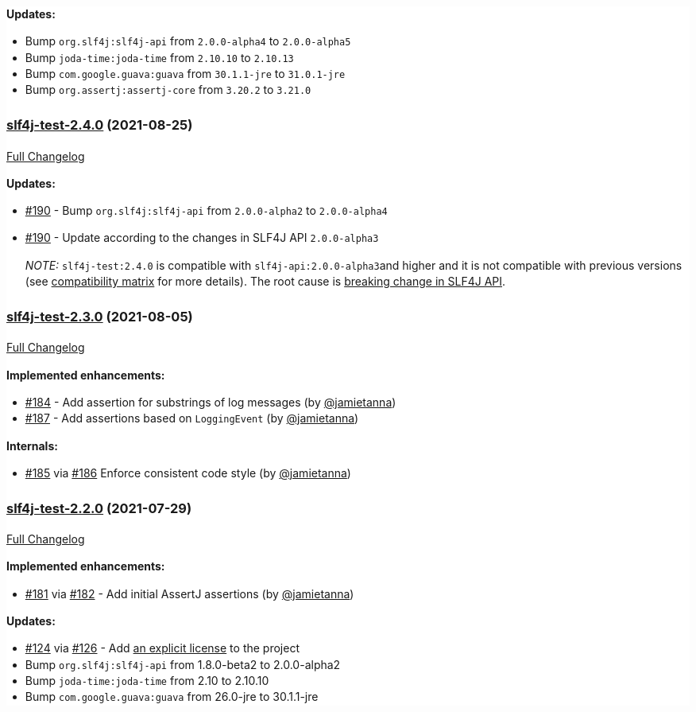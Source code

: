 **Updates:**
- Bump `org.slf4j:slf4j-api` from `2.0.0-alpha4` to `2.0.0-alpha5`
- Bump `joda-time:joda-time` from `2.10.10` to `2.10.13`
- Bump `com.google.guava:guava` from `30.1.1-jre` to `31.0.1-jre`
- Bump `org.assertj:assertj-core` from `3.20.2` to `3.21.0`

### [slf4j-test-2.4.0](https://github.com/valfirst/slf4j-test/tree/slf4j-test-2.4.0) (2021-08-25)
[Full Changelog](https://github.com/valfirst/slf4j-test/compare/slf4j-test-2.3.0...slf4j-test-2.4.0)

**Updates:**

- [#190](https://github.com/valfirst/slf4j-test/pull/190) - Bump `org.slf4j:slf4j-api` from `2.0.0-alpha2` to `2.0.0-alpha4`
- [#190](https://github.com/valfirst/slf4j-test/pull/190) - Update according to the changes in SLF4J API `2.0.0-alpha3`

  _NOTE:_ `slf4j-test:2.4.0` is compatible with `slf4j-api:2.0.0-alpha3`and higher and it is not compatible with previous versions (see [compatibility matrix](https://github.com/valfirst/slf4j-test/blob/main/README.md#compatiblity-matrix) for more details). The root cause is [breaking change in SLF4J API](https://github.com/qos-ch/slf4j/commit/3e2381ea694c23c897433d675facd9a799a52256#diff-2f5a94db3233a499f03f72a41ebd7fed35029b270f9a7578c202db4ab1845b48).

### [slf4j-test-2.3.0](https://github.com/valfirst/slf4j-test/tree/slf4j-test-2.3.0) (2021-08-05)
[Full Changelog](https://github.com/valfirst/slf4j-test/compare/slf4j-test-2.2.0...slf4j-test-2.3.0)

**Implemented enhancements:**

- [#184](https://github.com/valfirst/slf4j-test/pull/184) - Add assertion for substrings of log messages (by [@jamietanna](https://github.com/jamietanna))
- [#187](https://github.com/valfirst/slf4j-test/pull/187) - Add assertions based on `LoggingEvent` (by [@jamietanna](https://github.com/jamietanna))

**Internals:**
- [#185](https://github.com/valfirst/slf4j-test/issues/185) via [#186](https://github.com/valfirst/slf4j-test/pull/186) Enforce consistent code style (by [@jamietanna](https://github.com/jamietanna))

### [slf4j-test-2.2.0](https://github.com/valfirst/slf4j-test/tree/slf4j-test-2.2.0) (2021-07-29)
[Full Changelog](https://github.com/valfirst/slf4j-test/compare/slf4j-test-2.1.1...slf4j-test-2.2.0)

**Implemented enhancements:**

- [#181](https://github.com/valfirst/slf4j-test/issues/181) via [#182](https://github.com/valfirst/slf4j-test/pull/182) - Add initial AssertJ assertions (by [@jamietanna](https://github.com/jamietanna))

**Updates:**

- [#124](https://github.com/valfirst/slf4j-test/issues/124) via [#126](https://github.com/valfirst/slf4j-test/pull/126) - Add [an explicit license](https://github.com/valfirst/slf4j-test/blob/main/LICENSE) to the project
- Bump `org.slf4j:slf4j-api` from 1.8.0-beta2 to 2.0.0-alpha2
- Bump `joda-time:joda-time` from 2.10 to 2.10.10
- Bump `com.google.guava:guava` from 26.0-jre to 30.1.1-jre
